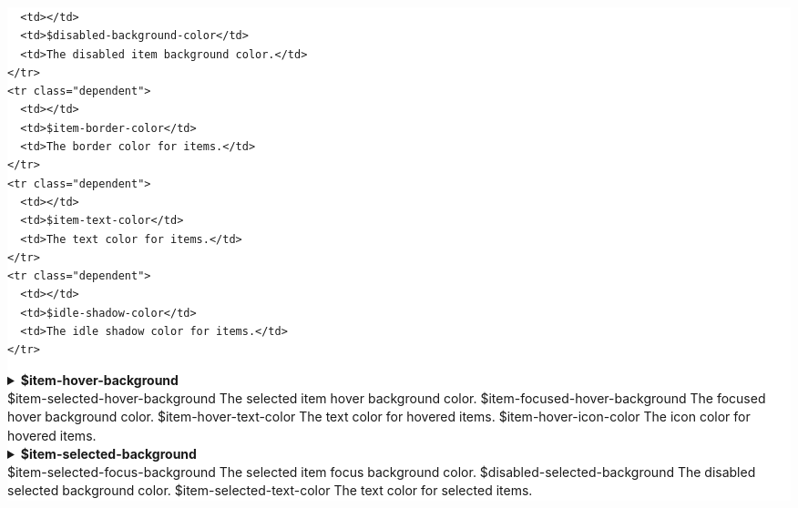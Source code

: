       <td></td>
      <td>$disabled-background-color</td>
      <td>The disabled item background color.</td>
    </tr>
    <tr class="dependent">
      <td></td>
      <td>$item-border-color</td>
      <td>The border color for items.</td>
    </tr>
    <tr class="dependent">
      <td></td>
      <td>$item-text-color</td>
      <td>The text color for items.</td>
    </tr>
    <tr class="dependent">
      <td></td>
      <td>$idle-shadow-color</td>
      <td>The idle shadow color for items.</td>
    </tr>
  </tbody>

  
  <tbody class="group">
    <tr class="primary">
      <td>
        <details><summary><strong>$item-hover-background</strong></summary></details>
      </td>
      <td>$item-selected-hover-background</td>
      <td>The selected item hover background color.</td>
    </tr>
    <tr class="dependent">
      <td></td>
      <td>$item-focused-hover-background</td>
      <td>The focused hover background color.</td>
    </tr>
    <tr class="dependent">
      <td></td>
      <td>$item-hover-text-color</td>
      <td>The text color for hovered items.</td>
    </tr>
    <tr class="dependent">
      <td></td>
      <td>$item-hover-icon-color</td>
      <td>The icon color for hovered items.</td>
    </tr>
  </tbody>

  
  <tbody class="group">
    <tr class="primary">
      <td>
        <details><summary><strong>$item-selected-background</strong></summary></details>
      </td>
      <td>$item-selected-focus-background</td>
      <td>The selected item focus background color.</td>
    </tr>
    <tr class="dependent">
      <td></td>
      <td>$disabled-selected-background</td>
      <td>The disabled selected background color.</td>
    </tr>
    <tr class="dependent">
      <td></td>
      <td>$item-selected-text-color</td>
      <td>The text color for selected items.</td>